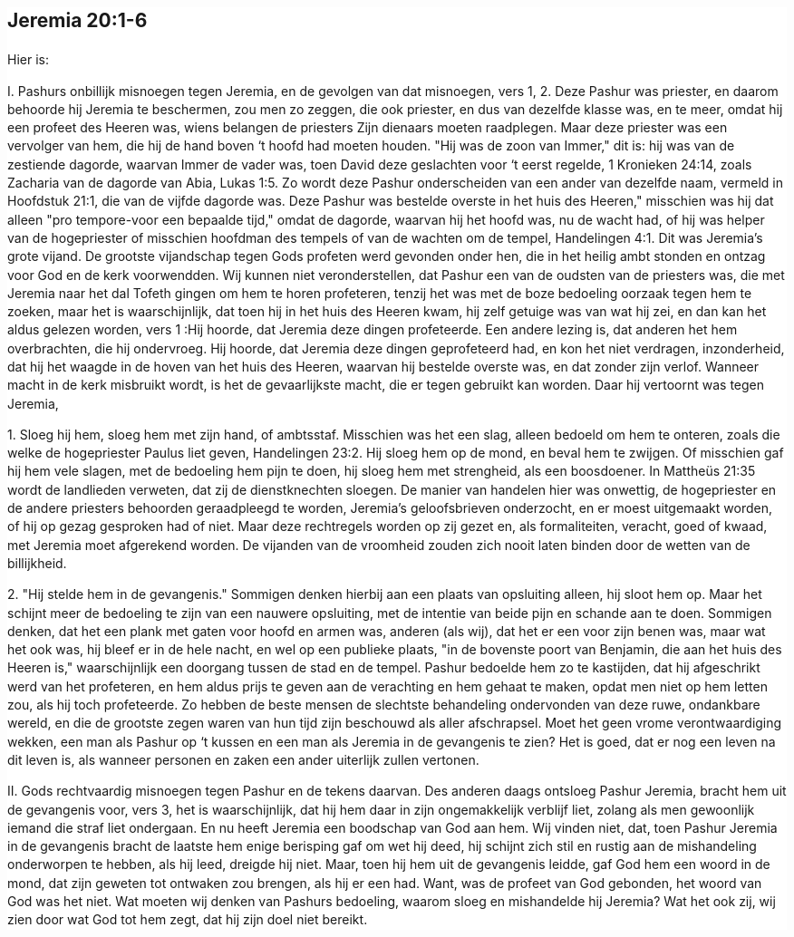 ## Jeremia 20:1-6 
Hier is:

I. Pashurs onbillijk misnoegen tegen Jeremia, en de gevolgen van dat misnoegen, vers 1, 2. Deze Pashur was priester, en daarom behoorde hij Jeremia te beschermen, zou men zo zeggen, die ook priester, en dus van dezelfde klasse was, en te meer, omdat hij een profeet des Heeren was, wiens belangen de priesters Zijn dienaars moeten raadplegen. Maar deze priester was een vervolger van hem, die hij de hand boven ‘t hoofd had moeten houden. "Hij was de zoon van Immer," dit is: hij was van de zestiende dagorde, waarvan Immer de vader was, toen David deze geslachten voor ‘t eerst regelde, 1 Kronieken 24:14, zoals Zacharia van de dagorde van Abia, Lukas 1:5. Zo wordt deze Pashur onderscheiden van een ander van dezelfde naam, vermeld in Hoofdstuk 21:1, die van de vijfde dagorde was. Deze Pashur was bestelde overste in het huis des Heeren," misschien was hij dat alleen "pro tempore-voor een bepaalde tijd," omdat de dagorde, waarvan hij het hoofd was, nu de wacht had, of hij was helper van de hogepriester of misschien hoofdman des tempels of van de wachten om de tempel, Handelingen 4:1. 
Dit was Jeremia’s grote vijand. De grootste vijandschap tegen Gods profeten werd gevonden onder hen, die in het heilig ambt stonden en ontzag voor God en de kerk voorwendden. Wij kunnen niet veronderstellen, dat Pashur een van de oudsten van de priesters was, die met Jeremia naar het dal Tofeth gingen om hem te horen profeteren, tenzij het was met de boze bedoeling oorzaak tegen hem te zoeken, maar het is waarschijnlijk, dat toen hij in het huis des Heeren kwam, hij zelf getuige was van wat hij zei, en dan kan het aldus gelezen worden, vers 1 :Hij hoorde, dat Jeremia deze dingen profeteerde. Een andere lezing is, dat anderen het hem overbrachten, die hij ondervroeg. Hij hoorde, dat Jeremia deze dingen geprofeteerd had, en kon het niet verdragen, inzonderheid, dat hij het waagde in de hoven van het huis des Heeren, waarvan hij bestelde overste was, en dat zonder zijn verlof. Wanneer macht in de kerk misbruikt wordt, is het de gevaarlijkste macht, die er tegen gebruikt kan worden. Daar hij vertoornt was tegen Jeremia, 

1\. Sloeg hij hem, sloeg hem met zijn hand, of ambtsstaf. Misschien was het een slag, alleen bedoeld om hem te onteren, zoals die welke de hogepriester Paulus liet geven, Handelingen 23:2. Hij sloeg hem op de mond, en beval hem te zwijgen. Of misschien gaf hij hem vele slagen, met de bedoeling hem pijn te doen, hij sloeg hem met strengheid, als een boosdoener. In Mattheüs 21:35 wordt de landlieden verweten, dat zij de dienstknechten sloegen. De manier van handelen hier was onwettig, de hogepriester en de andere priesters behoorden geraadpleegd te worden, Jeremia’s geloofsbrieven onderzocht, en er moest uitgemaakt worden, of hij op gezag gesproken had of niet. Maar deze rechtregels worden op zij gezet en, als formaliteiten, veracht, goed of kwaad, met Jeremia moet afgerekend worden. De vijanden van de vroomheid zouden zich nooit laten binden door de wetten van de billijkheid.

2\. "Hij stelde hem in de gevangenis." Sommigen denken hierbij aan een plaats van opsluiting alleen, hij sloot hem op. Maar het schijnt meer de bedoeling te zijn van een nauwere opsluiting, met de intentie van beide pijn en schande aan te doen. Sommigen denken, dat het een plank met gaten voor hoofd en armen was, anderen (als wij), dat het er een voor zijn benen was, maar wat het ook was, hij bleef er in de hele nacht, en wel op een publieke plaats, "in de bovenste poort van Benjamin, die aan het huis des Heeren is," waarschijnlijk een doorgang tussen de stad en de tempel. Pashur bedoelde hem zo te kastijden, dat hij afgeschrikt werd van het profeteren, en hem aldus prijs te geven aan de verachting en hem gehaat te maken, opdat men niet op hem letten zou, als hij toch profeteerde. Zo hebben de beste mensen de slechtste behandeling ondervonden van deze ruwe, ondankbare wereld, en die de grootste zegen waren van hun tijd zijn beschouwd als aller afschrapsel. Moet het geen vrome verontwaardiging wekken, een man als Pashur op ‘t kussen en een man als Jeremia in de gevangenis te zien? Het is goed, dat er nog een leven na dit leven is, als wanneer personen en zaken een ander uiterlijk zullen vertonen.

II. Gods rechtvaardig misnoegen tegen Pashur en de tekens daarvan. Des anderen daags ontsloeg Pashur Jeremia, bracht hem uit de gevangenis voor, vers 3, het is waarschijnlijk, dat hij hem daar in zijn ongemakkelijk verblijf liet, zolang als men gewoonlijk iemand die straf liet ondergaan. En nu heeft Jeremia een boodschap van God aan hem. Wij vinden niet, dat, toen Pashur Jeremia in de gevangenis bracht de laatste hem enige berisping gaf om wet hij deed, hij schijnt zich stil en rustig aan de mishandeling onderworpen te hebben, als hij leed, dreigde hij niet. Maar, toen hij hem uit de gevangenis leidde, gaf God hem een woord in de mond, dat zijn geweten tot ontwaken zou brengen, als hij er een had. Want, was de profeet van God gebonden, het woord van God was het niet. Wat moeten wij denken van Pashurs bedoeling, waarom sloeg en mishandelde hij Jeremia? Wat het ook zij, wij zien door wat God tot hem zegt, dat hij zijn doel niet bereikt.
